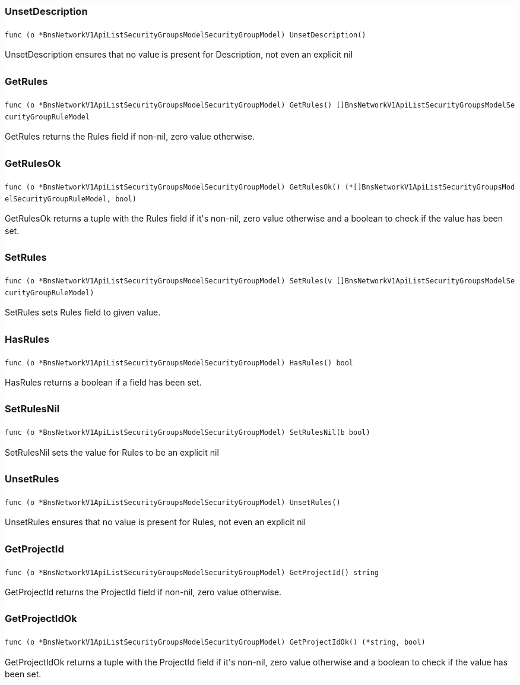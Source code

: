### UnsetDescription
`func (o *BnsNetworkV1ApiListSecurityGroupsModelSecurityGroupModel) UnsetDescription()`

UnsetDescription ensures that no value is present for Description, not even an explicit nil
### GetRules

`func (o *BnsNetworkV1ApiListSecurityGroupsModelSecurityGroupModel) GetRules() []BnsNetworkV1ApiListSecurityGroupsModelSecurityGroupRuleModel`

GetRules returns the Rules field if non-nil, zero value otherwise.

### GetRulesOk

`func (o *BnsNetworkV1ApiListSecurityGroupsModelSecurityGroupModel) GetRulesOk() (*[]BnsNetworkV1ApiListSecurityGroupsModelSecurityGroupRuleModel, bool)`

GetRulesOk returns a tuple with the Rules field if it's non-nil, zero value otherwise
and a boolean to check if the value has been set.

### SetRules

`func (o *BnsNetworkV1ApiListSecurityGroupsModelSecurityGroupModel) SetRules(v []BnsNetworkV1ApiListSecurityGroupsModelSecurityGroupRuleModel)`

SetRules sets Rules field to given value.

### HasRules

`func (o *BnsNetworkV1ApiListSecurityGroupsModelSecurityGroupModel) HasRules() bool`

HasRules returns a boolean if a field has been set.

### SetRulesNil

`func (o *BnsNetworkV1ApiListSecurityGroupsModelSecurityGroupModel) SetRulesNil(b bool)`

 SetRulesNil sets the value for Rules to be an explicit nil

### UnsetRules
`func (o *BnsNetworkV1ApiListSecurityGroupsModelSecurityGroupModel) UnsetRules()`

UnsetRules ensures that no value is present for Rules, not even an explicit nil
### GetProjectId

`func (o *BnsNetworkV1ApiListSecurityGroupsModelSecurityGroupModel) GetProjectId() string`

GetProjectId returns the ProjectId field if non-nil, zero value otherwise.

### GetProjectIdOk

`func (o *BnsNetworkV1ApiListSecurityGroupsModelSecurityGroupModel) GetProjectIdOk() (*string, bool)`

GetProjectIdOk returns a tuple with the ProjectId field if it's non-nil, zero value otherwise
and a boolean to check if the value has been set.
